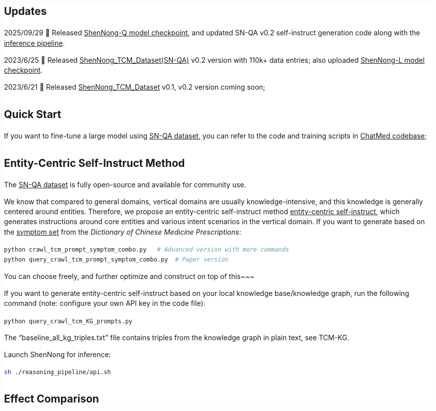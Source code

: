 

## Updates

2025/09/29 🚀 Released [ShenNong-Q model checkpoint](https://huggingface.co/WJing123/ShenNong-Q), and updated SN-QA v0.2 self-instruct generation code along with the [inference pipeline](./reasoning_pipeline).

2023/6/25 🚀 Released [ShenNong_TCM_Dataset(SN-QA)](https://huggingface.co/datasets/michaelwzhu/ShenNong_TCM_Dataset) v0.2 version with 110k+ data entries; also uploaded [ShenNong-L model checkpoint](https://huggingface.co/michaelwzhu/ShenNong-TCM-LLM). 

2023/6/21 🚀 Released [ShenNong_TCM_Dataset](https://huggingface.co/datasets/michaelwzhu/ShenNong_TCM_Dataset) v0.1, v0.2 version coming soon;




## Quick Start

If you want to fine-tune a large model using [SN-QA dataset](https://huggingface.co/datasets/WJing123/SN-QA), you can refer to the code and training scripts in [ChatMed codebase](https://github.com/michael-wzhu/ChatMed);


## Entity-Centric Self-Instruct Method

The [SN-QA dataset](https://huggingface.co/datasets/WJing123/SN-QA) is fully open-source and available for community use.

We know that compared to general domains, vertical domains are usually knowledge-intensive, and this knowledge is generally centered around entities. Therefore, we propose an entity-centric self-instruct method [entity-centric self-instruct](https://github.com/ywjawmw/ShenNong-TCM-LLM/blob/main/query_crawl_tcm_prompt_symptom_combo.py), which generates instructions around core entities and various intent scenarios in the vertical domain.
If you want to generate based on the [symptom set](https://github.com/ywjawmw/ShenNong-TCM-LLM/blob/main/all_TCM_name.txt) from the *Dictionary of Chinese Medicine Prescriptions*:

```bash
python crawl_tcm_prompt_symptom_combo.py   # Advanced version with more commands
python query_crawl_tcm_prompt_symptom_combo.py  # Paper version
```
You can choose freely, and further optimize and construct on top of this~~~

If you want to generate entity-centric self-instruct based on your local knowledge base/knowledge graph, run the following command (note: configure your own API key in the code file):
```bash
python query_crawl_tcm_KG_prompts.py

```
The “baseline_all_kg_triples.txt” file contains triples from the knowledge graph in plain text, see TCM-KG.


Launch ShenNong for inference:
```bash
sh ./reasoning_pipeline/api.sh

```
## Effect Comparison
